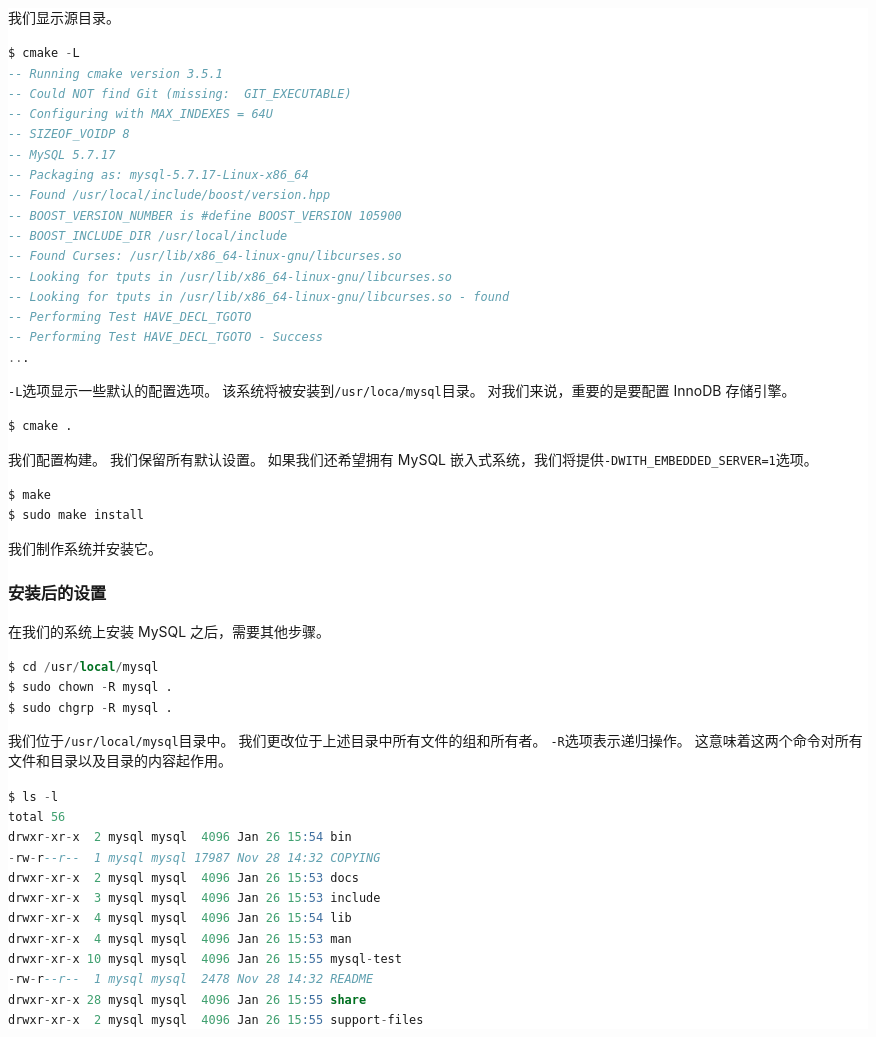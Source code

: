 我们显示源目录。

```sql
$ cmake -L
-- Running cmake version 3.5.1
-- Could NOT find Git (missing:  GIT_EXECUTABLE) 
-- Configuring with MAX_INDEXES = 64U
-- SIZEOF_VOIDP 8
-- MySQL 5.7.17
-- Packaging as: mysql-5.7.17-Linux-x86_64
-- Found /usr/local/include/boost/version.hpp 
-- BOOST_VERSION_NUMBER is #define BOOST_VERSION 105900
-- BOOST_INCLUDE_DIR /usr/local/include
-- Found Curses: /usr/lib/x86_64-linux-gnu/libcurses.so  
-- Looking for tputs in /usr/lib/x86_64-linux-gnu/libcurses.so
-- Looking for tputs in /usr/lib/x86_64-linux-gnu/libcurses.so - found
-- Performing Test HAVE_DECL_TGOTO
-- Performing Test HAVE_DECL_TGOTO - Success
...

```

`-L`选项显示一些默认的配置选项。 该系统将被安装到`/usr/loca/mysql`目录。 对我们来说，重要的是要配置 InnoDB 存储引擎。

```sql
$ cmake .

```

我们配置构建。 我们保留所有默认设置。 如果我们还希望拥有 MySQL 嵌入式系统，我们将提供`-DWITH_EMBEDDED_SERVER=1`选项。

```sql
$ make
$ sudo make install

```

我们制作系统并安装它。

### 安装后的设置

在我们的系统上安装 MySQL 之后，需要其他步骤。

```sql
$ cd /usr/local/mysql
$ sudo chown -R mysql .
$ sudo chgrp -R mysql .

```

我们位于`/usr/local/mysql`目录中。 我们更改位于上述目录中所有文件的组和所有者。 `-R`选项表示递归操作。 这意味着这两个命令对所有文件和目录以及目录的内容起作用。

```sql
$ ls -l
total 56
drwxr-xr-x  2 mysql mysql  4096 Jan 26 15:54 bin
-rw-r--r--  1 mysql mysql 17987 Nov 28 14:32 COPYING
drwxr-xr-x  2 mysql mysql  4096 Jan 26 15:53 docs
drwxr-xr-x  3 mysql mysql  4096 Jan 26 15:53 include
drwxr-xr-x  4 mysql mysql  4096 Jan 26 15:54 lib
drwxr-xr-x  4 mysql mysql  4096 Jan 26 15:53 man
drwxr-xr-x 10 mysql mysql  4096 Jan 26 15:55 mysql-test
-rw-r--r--  1 mysql mysql  2478 Nov 28 14:32 README
drwxr-xr-x 28 mysql mysql  4096 Jan 26 15:55 share
drwxr-xr-x  2 mysql mysql  4096 Jan 26 15:55 support-files

```
